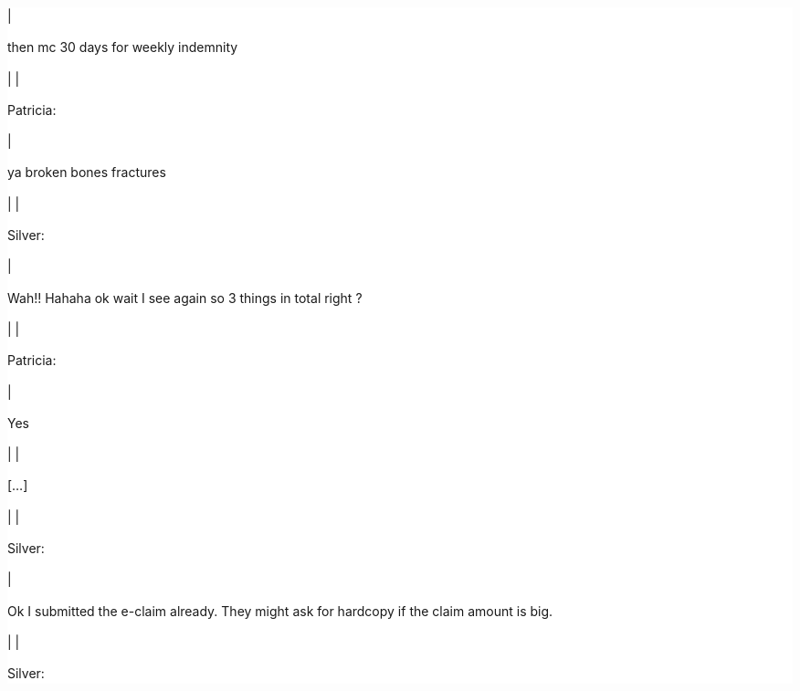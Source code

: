  | 

then mc 30 days for weekly indemnity

 |
| 

Patricia:

 | 

ya broken bones fractures

 |
| 

Silver:

 | 

Wah!! Hahaha ok wait I see again so 3 things in total right ?

 |
| 

Patricia:

 | 

Yes

 |
| 

\[…\]

 |
| 

Silver:

 | 

Ok I submitted the e-claim already. They might ask for hardcopy if the claim amount is big.

 |
| 

Silver:
